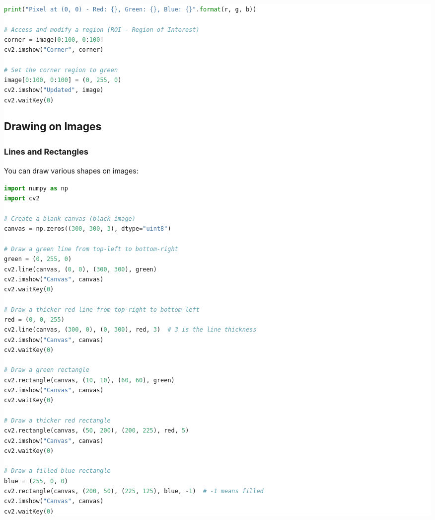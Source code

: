 ```python
print("Pixel at (0, 0) - Red: {}, Green: {}, Blue: {}".format(r, g, b))

# Access and modify a region (ROI - Region of Interest)
corner = image[0:100, 0:100]
cv2.imshow("Corner", corner)

# Set the corner region to green
image[0:100, 0:100] = (0, 255, 0)
cv2.imshow("Updated", image)
cv2.waitKey(0)
```

## Drawing on Images

### Lines and Rectangles

You can draw various shapes on images:

```python
import numpy as np
import cv2

# Create a blank canvas (black image)
canvas = np.zeros((300, 300, 3), dtype="uint8")

# Draw a green line from top-left to bottom-right
green = (0, 255, 0)
cv2.line(canvas, (0, 0), (300, 300), green)
cv2.imshow("Canvas", canvas)
cv2.waitKey(0)

# Draw a thicker red line from top-right to bottom-left
red = (0, 0, 255)
cv2.line(canvas, (300, 0), (0, 300), red, 3)  # 3 is the line thickness
cv2.imshow("Canvas", canvas)
cv2.waitKey(0)

# Draw a green rectangle
cv2.rectangle(canvas, (10, 10), (60, 60), green)
cv2.imshow("Canvas", canvas)
cv2.waitKey(0)

# Draw a thicker red rectangle
cv2.rectangle(canvas, (50, 200), (200, 225), red, 5)
cv2.imshow("Canvas", canvas)
cv2.waitKey(0)

# Draw a filled blue rectangle
blue = (255, 0, 0)
cv2.rectangle(canvas, (200, 50), (225, 125), blue, -1)  # -1 means filled
cv2.imshow("Canvas", canvas)
cv2.waitKey(0)
```

